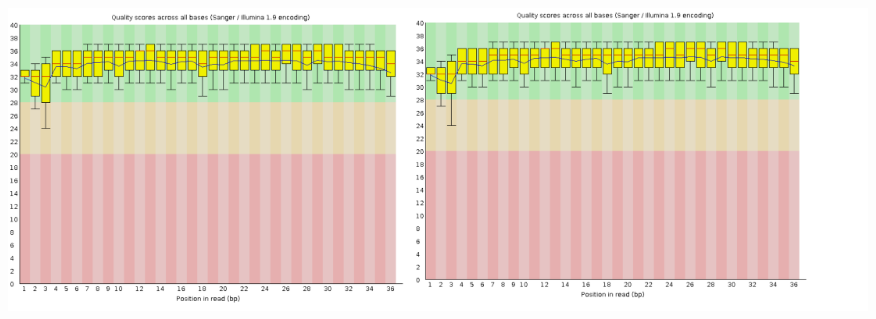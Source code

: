 <img width="400" alt="image" src="report_AOF_2.png"> <img width="400" alt="image" src="report_AOF_trimmed_2.png">